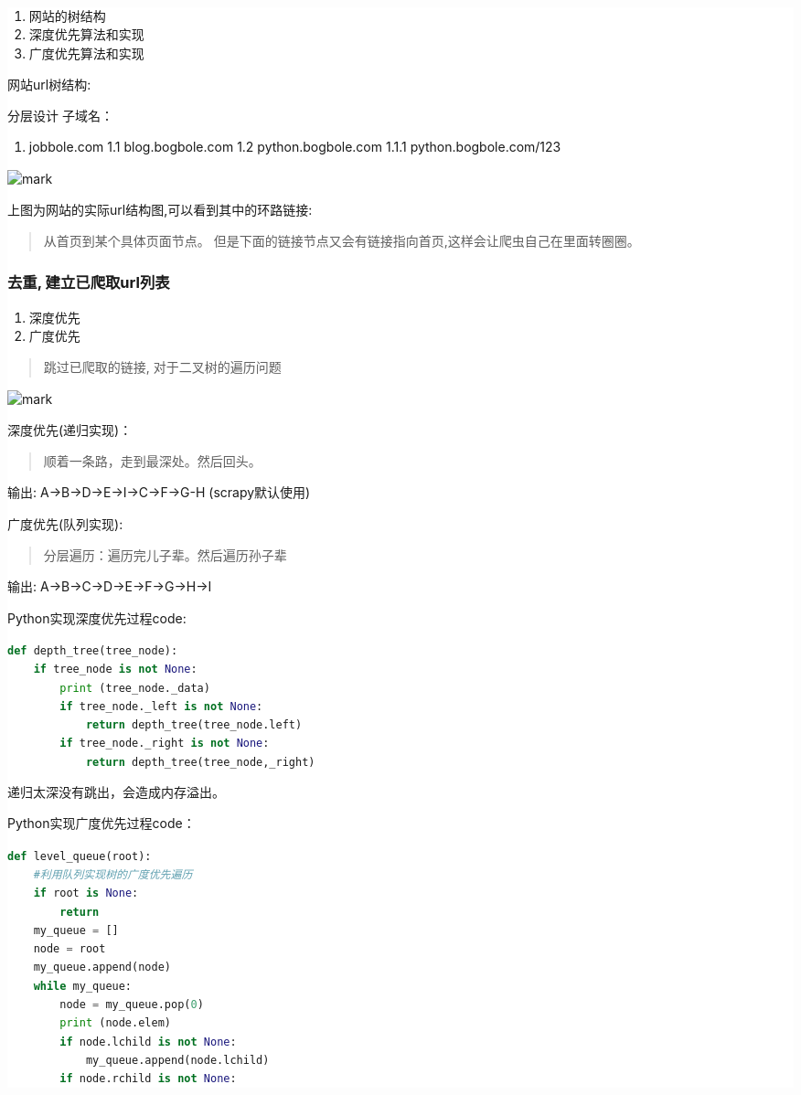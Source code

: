 1. 网站的树结构
2. 深度优先算法和实现
3. 广度优先算法和实现

网站url树结构:

分层设计
子域名：
1. jobbole.com
    1.1 blog.bogbole.com
    1.2 python.bogbole.com
        1.1.1 python.bogbole.com/123

![mark](http://upload-images.jianshu.io/upload_images/1779926-5ab1510dd304f2aa.png?imageMogr2/auto-orient/strip%7CimageView2/2/w/1240)

上图为网站的实际url结构图,可以看到其中的环路链接:

>从首页到某个具体页面节点。
但是下面的链接节点又会有链接指向首页,这样会让爬虫自己在里面转圈圈。

### 去重, 建立已爬取url列表

1. 深度优先
2. 广度优先

>跳过已爬取的链接, 对于二叉树的遍历问题

![mark](http://upload-images.jianshu.io/upload_images/1779926-1ca2a1bbed104626.png?imageMogr2/auto-orient/strip%7CimageView2/2/w/1240)

深度优先(递归实现)：

>顺着一条路，走到最深处。然后回头。

输出: A->B->D->E->I->C->F->G-H (scrapy默认使用)

广度优先(队列实现):

>分层遍历：遍历完儿子辈。然后遍历孙子辈

输出: A->B->C->D->E->F->G->H->I

Python实现深度优先过程code:

```python
def depth_tree(tree_node):
    if tree_node is not None:
        print (tree_node._data)
        if tree_node._left is not None:
            return depth_tree(tree_node.left)
        if tree_node._right is not None:
            return depth_tree(tree_node,_right)
```

递归太深没有跳出，会造成内存溢出。

Python实现广度优先过程code：

```python
def level_queue(root):
    #利用队列实现树的广度优先遍历
    if root is None:
        return
    my_queue = []
    node = root
    my_queue.append(node)
    while my_queue:
        node = my_queue.pop(0)
        print (node.elem)
        if node.lchild is not None:
            my_queue.append(node.lchild)
        if node.rchild is not None:
```